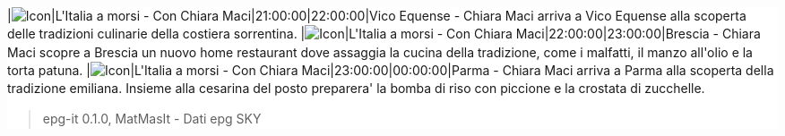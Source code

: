 |![Icon](https://guidatv.sky.it/uuid/Documentari_Cover_d89_D1mUI0.png)|L&#039;Italia a morsi - Con Chiara Maci|21:00:00|22:00:00|Vico Equense - Chiara Maci arriva a Vico Equense alla scoperta delle tradizioni culinarie della costiera sorrentina.
|![Icon](https://guidatv.sky.it/uuid/Documentari_Cover_d89_D1mUI0.png)|L&#039;Italia a morsi - Con Chiara Maci|22:00:00|23:00:00|Brescia - Chiara Maci scopre a Brescia un nuovo home restaurant dove assaggia la cucina della tradizione, come i malfatti, il manzo all&#039;olio e la torta patuna.
|![Icon](https://guidatv.sky.it/uuid/Documentari_Cover_d89_D1mUI0.png)|L&#039;Italia a morsi - Con Chiara Maci|23:00:00|00:00:00|Parma - Chiara Maci arriva a Parma alla scoperta della tradizione emiliana. Insieme alla cesarina del posto preparera&#039; la bomba di riso con piccione e la crostata di zucchelle.



 > epg-it 0.1.0, MatMasIt - Dati epg SKY